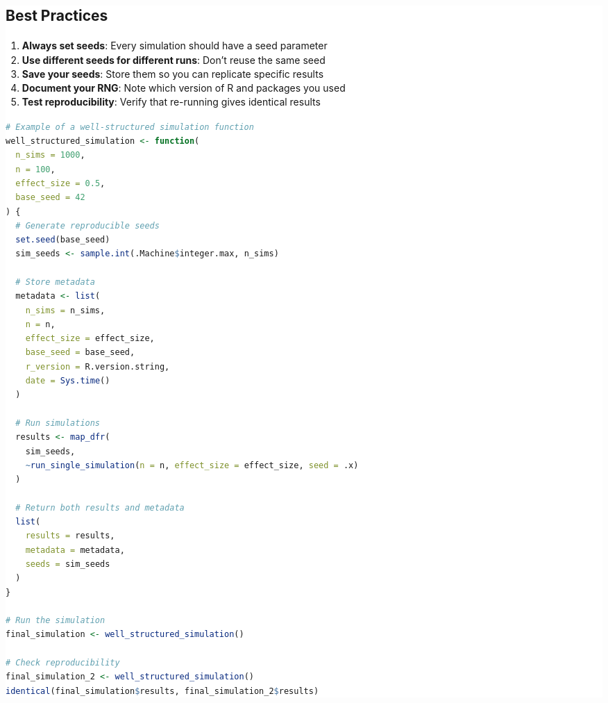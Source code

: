## Best Practices

1.  **Always set seeds**: Every simulation should have a seed parameter
2.  **Use different seeds for different runs**: Don’t reuse the same seed
3.  **Save your seeds**: Store them so you can replicate specific results
4.  **Document your RNG**: Note which version of R and packages you used
5.  **Test reproducibility**: Verify that re-running gives identical results

``` r
# Example of a well-structured simulation function
well_structured_simulation <- function(
  n_sims = 1000,
  n = 100,
  effect_size = 0.5,
  base_seed = 42
) {
  # Generate reproducible seeds
  set.seed(base_seed)
  sim_seeds <- sample.int(.Machine$integer.max, n_sims)
  
  # Store metadata
  metadata <- list(
    n_sims = n_sims,
    n = n,
    effect_size = effect_size,
    base_seed = base_seed,
    r_version = R.version.string,
    date = Sys.time()
  )
  
  # Run simulations
  results <- map_dfr(
    sim_seeds,
    ~run_single_simulation(n = n, effect_size = effect_size, seed = .x)
  )
  
  # Return both results and metadata
  list(
    results = results,
    metadata = metadata,
    seeds = sim_seeds
  )
}

# Run the simulation
final_simulation <- well_structured_simulation()

# Check reproducibility
final_simulation_2 <- well_structured_simulation()
identical(final_simulation$results, final_simulation_2$results)
```
